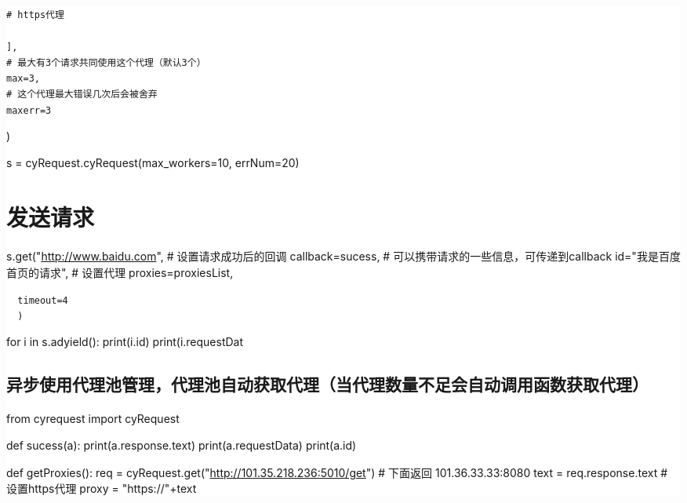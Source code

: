     # https代理
        
    ], 
    # 最大有3个请求共同使用这个代理（默认3个）
    max=3,
    # 这个代理最大错误几次后会被舍弃
    maxerr=3
)


s = cyRequest.cyRequest(max_workers=10,  errNum=20)


# 发送请求
s.get("http://www.baidu.com",
      # 设置请求成功后的回调
      callback=sucess,
      # 可以携带请求的一些信息，可传递到callback
      id="我是百度首页的请求",
      # 设置代理
      proxies=proxiesList,
      
      timeout=4
      )


for i in s.adyield():
    print(i.id)
    print(i.requestDat

## 异步使用代理池管理，代理池自动获取代理（当代理数量不足会自动调用函数获取代理）

from cyrequest import cyRequest


def sucess(a):
    print(a.response.text)
    print(a.requestData)
    print(a.id)


def getProxies():
    req = cyRequest.get("http://101.35.218.236:5010/get")
    # 下面返回 101.36.33.33:8080
    text = req.response.text
    # 设置https代理
    proxy = "https://"+text
    